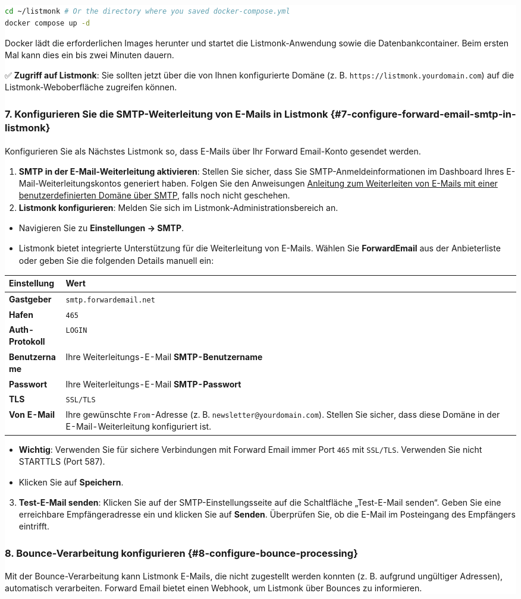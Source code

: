 ```bash
cd ~/listmonk # Or the directory where you saved docker-compose.yml
docker compose up -d
```

Docker lädt die erforderlichen Images herunter und startet die Listmonk-Anwendung sowie die Datenbankcontainer. Beim ersten Mal kann dies ein bis zwei Minuten dauern.

✅ **Zugriff auf Listmonk**: Sie sollten jetzt über die von Ihnen konfigurierte Domäne (z. B. `https://listmonk.yourdomain.com`) auf die Listmonk-Weboberfläche zugreifen können.

### 7. Konfigurieren Sie die SMTP-Weiterleitung von E-Mails in Listmonk {#7-configure-forward-email-smtp-in-listmonk}

Konfigurieren Sie als Nächstes Listmonk so, dass E-Mails über Ihr Forward Email-Konto gesendet werden.

1. **SMTP in der E-Mail-Weiterleitung aktivieren**: Stellen Sie sicher, dass Sie SMTP-Anmeldeinformationen im Dashboard Ihres E-Mail-Weiterleitungskontos generiert haben. Folgen Sie den Anweisungen [Anleitung zum Weiterleiten von E-Mails mit einer benutzerdefinierten Domäne über SMTP](https://forwardemail.net/en/guides/send-email-with-custom-domain-smtp), falls noch nicht geschehen.
2. **Listmonk konfigurieren**: Melden Sie sich im Listmonk-Administrationsbereich an.
* Navigieren Sie zu **Einstellungen -> SMTP**.

* Listmonk bietet integrierte Unterstützung für die Weiterleitung von E-Mails. Wählen Sie **ForwardEmail** aus der Anbieterliste oder geben Sie die folgenden Details manuell ein:

| Einstellung | Wert |
| :---------------- | :------------------------------------------------------------------------------------------------------------------ |
| **Gastgeber** | `smtp.forwardemail.net` |
| **Hafen** | `465` |
| **Auth-Protokoll** | `LOGIN` |
| **Benutzername** | Ihre Weiterleitungs-E-Mail **SMTP-Benutzername** |
| **Passwort** | Ihre Weiterleitungs-E-Mail **SMTP-Passwort** |
| **TLS** | `SSL/TLS` |
| **Von E-Mail** | Ihre gewünschte `From`-Adresse (z. B. `newsletter@yourdomain.com`). Stellen Sie sicher, dass diese Domäne in der E-Mail-Weiterleitung konfiguriert ist. |

* **Wichtig**: Verwenden Sie für sichere Verbindungen mit Forward Email immer Port `465` mit `SSL/TLS`. Verwenden Sie nicht STARTTLS (Port 587).

* Klicken Sie auf **Speichern**.
3. **Test-E-Mail senden**: Klicken Sie auf der SMTP-Einstellungsseite auf die Schaltfläche „Test-E-Mail senden“. Geben Sie eine erreichbare Empfängeradresse ein und klicken Sie auf **Senden**. Überprüfen Sie, ob die E-Mail im Posteingang des Empfängers eintrifft.

### 8. Bounce-Verarbeitung konfigurieren {#8-configure-bounce-processing}

Mit der Bounce-Verarbeitung kann Listmonk E-Mails, die nicht zugestellt werden konnten (z. B. aufgrund ungültiger Adressen), automatisch verarbeiten. Forward Email bietet einen Webhook, um Listmonk über Bounces zu informieren.
